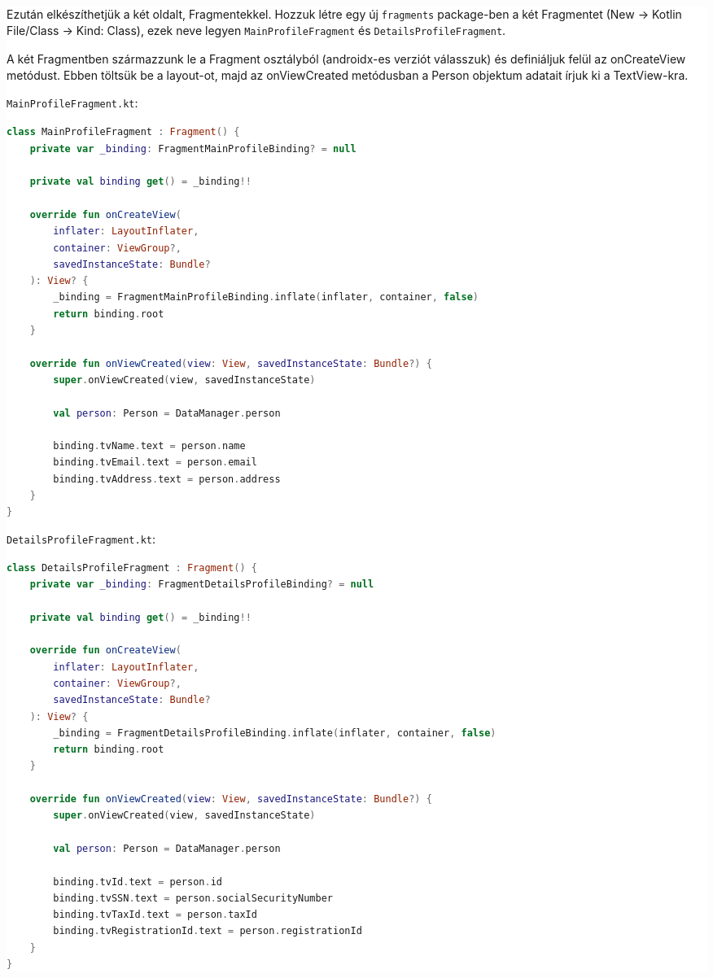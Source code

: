 Ezután elkészíthetjük a két oldalt, Fragmentekkel. Hozzuk létre egy új `fragments` package-ben a két Fragmentet (New -> Kotlin File/Class -> Kind: Class), ezek neve legyen `MainProfileFragment` és `DetailsProfileFragment`.

A két Fragmentben származzunk le a Fragment osztályból (androidx-es verziót válasszuk) és definiáljuk felül az onCreateView metódust. Ebben töltsük be a layout-ot, majd az onViewCreated metódusban a Person objektum adatait írjuk ki a TextView-kra.

`MainProfileFragment.kt`:
```kotlin
class MainProfileFragment : Fragment() {
    private var _binding: FragmentMainProfileBinding? = null

    private val binding get() = _binding!!

    override fun onCreateView(
        inflater: LayoutInflater,
        container: ViewGroup?,
        savedInstanceState: Bundle?
    ): View? {
        _binding = FragmentMainProfileBinding.inflate(inflater, container, false)
        return binding.root
    }

    override fun onViewCreated(view: View, savedInstanceState: Bundle?) {
        super.onViewCreated(view, savedInstanceState)

        val person: Person = DataManager.person

        binding.tvName.text = person.name
        binding.tvEmail.text = person.email
        binding.tvAddress.text = person.address
    }
}
```

`DetailsProfileFragment.kt`:
```kotlin
class DetailsProfileFragment : Fragment() {
    private var _binding: FragmentDetailsProfileBinding? = null

    private val binding get() = _binding!!

    override fun onCreateView(
        inflater: LayoutInflater,
        container: ViewGroup?,
        savedInstanceState: Bundle?
    ): View? {
        _binding = FragmentDetailsProfileBinding.inflate(inflater, container, false)
        return binding.root
    }

    override fun onViewCreated(view: View, savedInstanceState: Bundle?) {
        super.onViewCreated(view, savedInstanceState)

        val person: Person = DataManager.person

        binding.tvId.text = person.id
        binding.tvSSN.text = person.socialSecurityNumber
        binding.tvTaxId.text = person.taxId
        binding.tvRegistrationId.text = person.registrationId
    }
}
```

